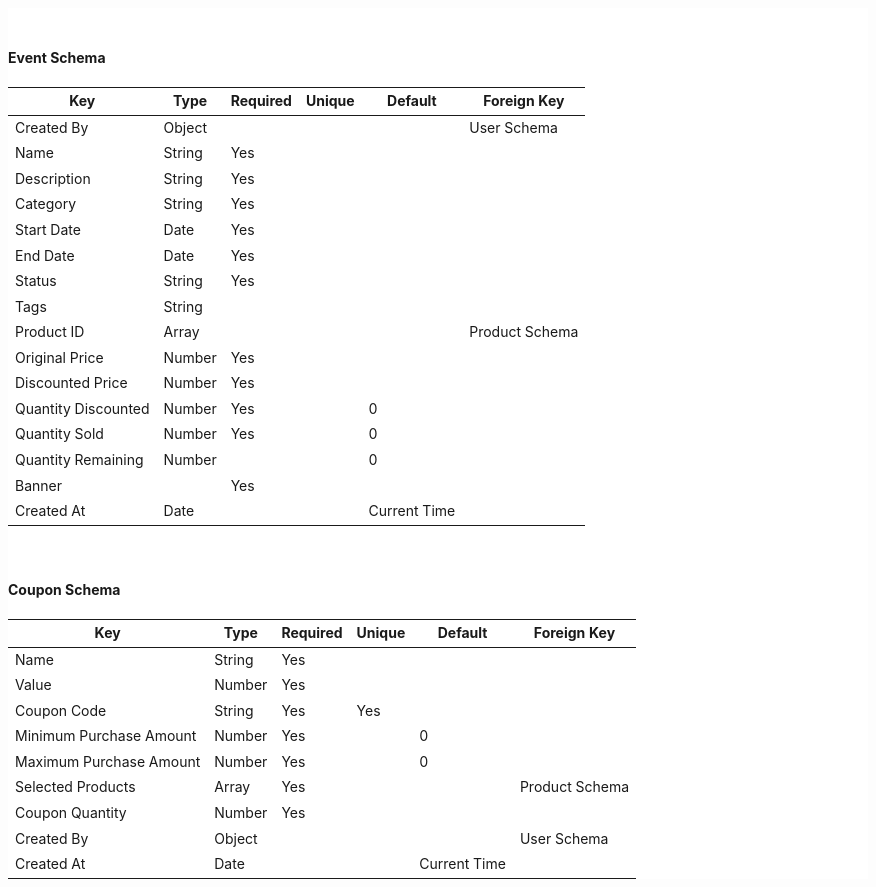 <br>

#### Event Schema

| Key                 | Type   | Required | Unique | Default      | Foreign Key    |
| ------------------- | ------ | -------- | ------ | ------------ | -------------- |
| Created By          | Object |          |        |              | User Schema    |
| Name                | String | Yes      |        |              |                |
| Description         | String | Yes      |        |              |                |
| Category            | String | Yes      |        |              |                |
| Start Date          | Date   | Yes      |        |              |                |
| End Date            | Date   | Yes      |        |              |                |
| Status              | String | Yes      |        |              |                |
| Tags                | String |          |        |              |                |
| Product ID          | Array  |          |        |              | Product Schema |
| Original Price      | Number | Yes      |        |              |                |
| Discounted Price    | Number | Yes      |        |              |                |
| Quantity Discounted | Number | Yes      |        | 0            |                |
| Quantity Sold       | Number | Yes      |        | 0            |                |
| Quantity Remaining  | Number |          |        | 0            |                |
| Banner              |        | Yes      |        |              |                |
| Created At          | Date   |          |        | Current Time |                |

<br>

#### Coupon Schema

| Key                     | Type   | Required | Unique | Default      | Foreign Key    |
| ----------------------- | ------ | -------- | ------ | ------------ | -------------- |
| Name                    | String | Yes      |        |              |                |
| Value                   | Number | Yes      |        |              |                |
| Coupon Code             | String | Yes      | Yes    |              |                |
| Minimum Purchase Amount | Number | Yes      |        | 0            |                |
| Maximum Purchase Amount | Number | Yes      |        | 0            |                |
| Selected Products       | Array  | Yes      |        |              | Product Schema |
| Coupon Quantity         | Number | Yes      |        |              |                |
| Created By              | Object |          |        |              | User Schema    |
| Created At              | Date   |          |        | Current Time |                |
